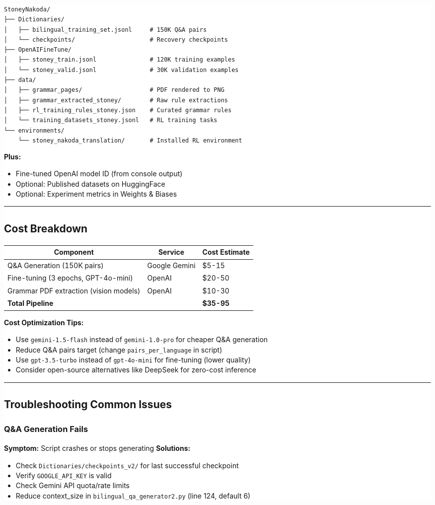 ```
StoneyNakoda/
├── Dictionaries/
│   ├── bilingual_training_set.jsonl     # 150K Q&A pairs
│   └── checkpoints/                     # Recovery checkpoints
├── OpenAIFineTune/
│   ├── stoney_train.jsonl               # 120K training examples
│   └── stoney_valid.jsonl               # 30K validation examples
├── data/
│   ├── grammar_pages/                   # PDF rendered to PNG
│   ├── grammar_extracted_stoney/        # Raw rule extractions
│   ├── rl_training_rules_stoney.json    # Curated grammar rules
│   └── training_datasets_stoney.jsonl   # RL training tasks
└── environments/
    └── stoney_nakoda_translation/       # Installed RL environment
```

**Plus:**
- Fine-tuned OpenAI model ID (from console output)
- Optional: Published datasets on HuggingFace
- Optional: Experiment metrics in Weights & Biases

---

## Cost Breakdown

| Component | Service | Cost Estimate |
|-----------|---------|---------------|
| Q&A Generation (150K pairs) | Google Gemini | $5-15 |
| Fine-tuning (3 epochs, GPT-4o-mini) | OpenAI | $20-50 |
| Grammar PDF extraction (vision models) | OpenAI | $10-30 |
| **Total Pipeline** | | **$35-95** |

**Cost Optimization Tips:**
- Use `gemini-1.5-flash` instead of `gemini-1.0-pro` for cheaper Q&A generation
- Reduce Q&A pairs target (change `pairs_per_language` in script)
- Use `gpt-3.5-turbo` instead of `gpt-4o-mini` for fine-tuning (lower quality)
- Consider open-source alternatives like DeepSeek for zero-cost inference

---

## Troubleshooting Common Issues

### Q&A Generation Fails

**Symptom:** Script crashes or stops generating
**Solutions:**
- Check `Dictionaries/checkpoints_v2/` for last successful checkpoint
- Verify `GOOGLE_API_KEY` is valid
- Check Gemini API quota/rate limits
- Reduce context_size in `bilingual_qa_generator2.py` (line 124, default 6)
